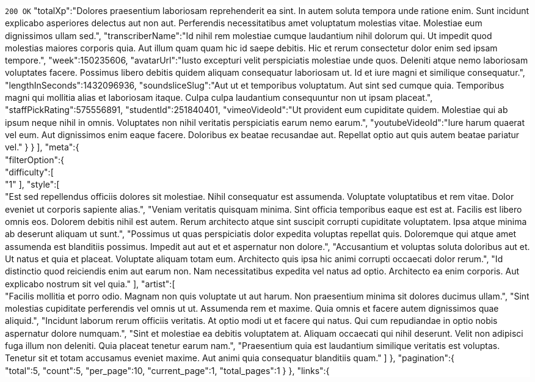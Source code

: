 ```200 OK```
            "totalXp":"Dolores praesentium laboriosam reprehenderit ea sint. In autem soluta tempora unde ratione enim. Sunt incidunt explicabo asperiores delectus aut non aut. Perferendis necessitatibus amet voluptatum molestias vitae. Molestiae eum dignissimos ullam sed.",
            "transcriberName":"Id nihil rem molestiae cumque laudantium nihil dolorum qui. Ut impedit quod molestias maiores corporis quia. Aut illum quam quam hic id saepe debitis. Hic et rerum consectetur dolor enim sed ipsam tempore.",
            "week":150235606,
            "avatarUrl":"Iusto excepturi velit perspiciatis molestiae unde quos. Deleniti atque nemo laboriosam voluptates facere. Possimus libero debitis quidem aliquam consequatur laboriosam ut. Id et iure magni et similique consequatur.",
            "lengthInSeconds":1432096936,
            "soundsliceSlug":"Aut ut et temporibus voluptatum. Aut sint sed cumque quia. Temporibus magni qui mollitia alias et laboriosam itaque. Culpa culpa laudantium consequuntur non ut ipsam placeat.",
            "staffPickRating":575556891,
            "studentId":251840401,
            "vimeoVideoId":"Ut provident eum cupiditate quidem. Molestiae qui ab ipsum neque nihil in omnis. Voluptates non nihil veritatis perspiciatis earum nemo earum.",
            "youtubeVideoId":"Iure harum quaerat vel eum. Aut dignissimos enim eaque facere. Doloribus ex beatae recusandae aut. Repellat optio aut quis autem beatae pariatur vel."
         }
      }
   ],
   "meta":{  
      "filterOption":{  
         "difficulty":[  
            "1"
         ],
         "style":[  
            "Est sed repellendus officiis dolores sit molestiae. Nihil consequatur est assumenda. Voluptate voluptatibus et rem vitae. Dolor eveniet ut corporis sapiente alias.",
            "Veniam veritatis quisquam minima. Sint officia temporibus eaque est est at. Facilis est libero omnis eos. Dolorem debitis nihil est autem. Rerum architecto atque sint suscipit corrupti cupiditate voluptatem. Ipsa atque minima ab deserunt aliquam ut sunt.",
            "Possimus ut quas perspiciatis dolor expedita voluptas repellat quis. Doloremque qui atque amet assumenda est blanditiis possimus. Impedit aut aut et et aspernatur non dolore.",
            "Accusantium et voluptas soluta doloribus aut et. Ut natus et quia et placeat. Voluptate aliquam totam eum. Architecto quis ipsa hic animi corrupti occaecati dolor rerum.",
            "Id distinctio quod reiciendis enim aut earum non. Nam necessitatibus expedita vel natus ad optio. Architecto ea enim corporis. Aut explicabo nostrum sit vel quia."
         ],
         "artist":[  
            "Facilis mollitia et porro odio. Magnam non quis voluptate ut aut harum. Non praesentium minima sit dolores ducimus ullam.",
            "Sint molestias cupiditate perferendis vel omnis ut ut. Assumenda rem et maxime. Quia omnis et facere autem dignissimos quae aliquid.",
            "Incidunt laborum rerum officiis veritatis. At optio modi ut et facere qui natus. Qui cum repudiandae in optio nobis aspernatur dolore numquam.",
            "Sint et molestiae ea debitis voluptatem at. Aliquam occaecati qui nihil deserunt. Velit non adipisci fuga illum non deleniti. Quia placeat tenetur earum nam.",
            "Praesentium quia est laudantium similique veritatis est voluptas. Tenetur sit et totam accusamus eveniet maxime. Aut animi quia consequatur blanditiis quam."
         ]
      },
      "pagination":{  
         "total":5,
         "count":5,
         "per_page":10,
         "current_page":1,
         "total_pages":1
      }
   },
   "links":{  
```